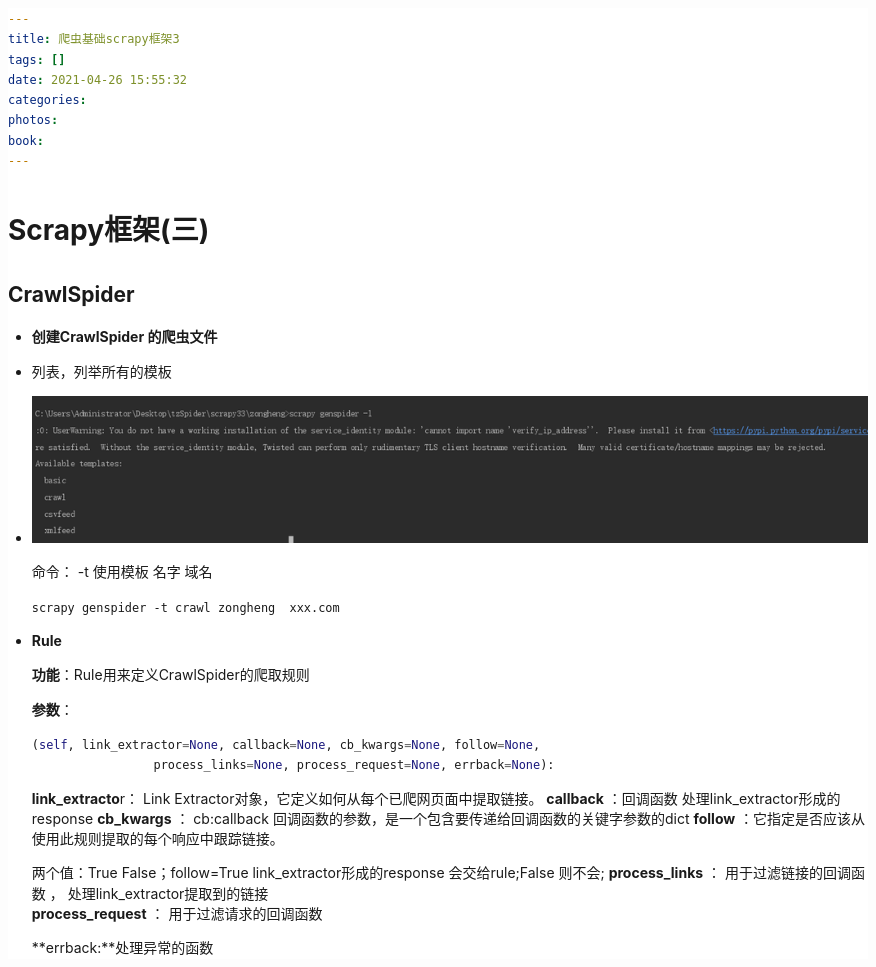 ```yaml
---
title: 爬虫基础scrapy框架3
tags: []
date: 2021-04-26 15:55:32
categories:
photos:
book:
---
```


# Scrapy框架(三)

## CrawlSpider

- **创建CrawlSpider 的爬虫文件**

- 列表，列举所有的模板

- ![1619425009752](爬虫基础scrapy框架3\1619425009752.png)

  命令： -t 使用模板 名字 域名

  `scrapy genspider -t crawl zongheng  xxx.com`

- **Rule**

  **功能**：Rule用来定义CrawlSpider的爬取规则

  **参数**：

  ```python
  (self, link_extractor=None, callback=None, cb_kwargs=None, follow=None,
                   process_links=None, process_request=None, errback=None):
  ```

  **link_extracto**r：  Link Extractor对象，它定义如何从每个已爬网页面中提取链接。
  **callback** ：回调函数  处理link_extractor形成的response
  **cb_kwargs** ： cb:callback   回调函数的参数，是一个包含要传递给回调函数的关键字参数的dict
  **follow** ：它指定是否应该从使用此规则提取的每个响应中跟踪链接。

  两个值：True  False；follow=True   link_extractor形成的response  会交给rule;False  则不会;
  **process_links** ： 用于过滤链接的回调函数 ， 处理link_extractor提取到的链接  
  **process_request** ： 用于过滤请求的回调函数

  **errback:**处理异常的函数
